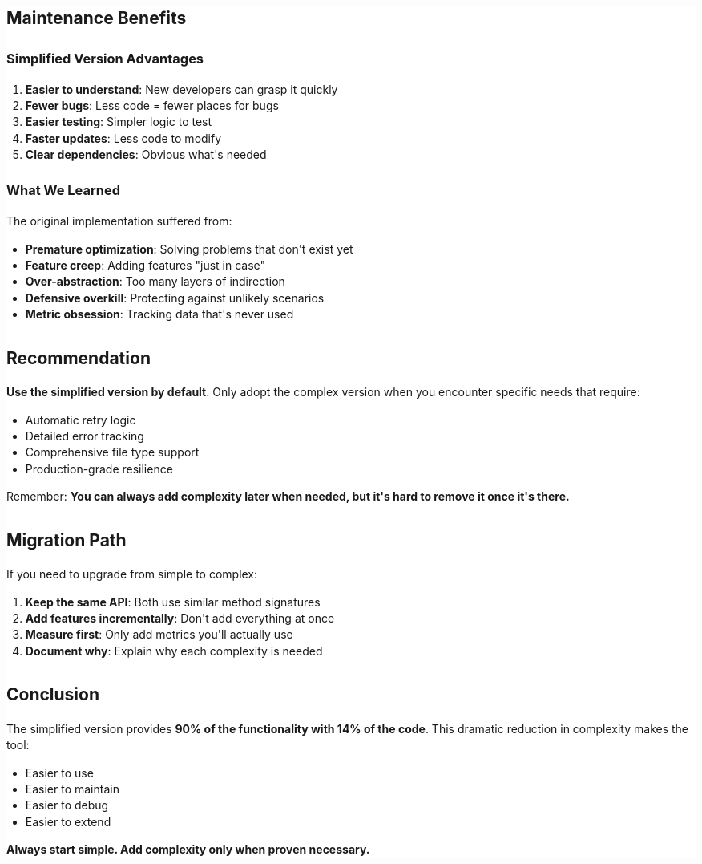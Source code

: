 ## Maintenance Benefits

### Simplified Version Advantages
1. **Easier to understand**: New developers can grasp it quickly
2. **Fewer bugs**: Less code = fewer places for bugs
3. **Easier testing**: Simpler logic to test
4. **Faster updates**: Less code to modify
5. **Clear dependencies**: Obvious what's needed

### What We Learned

The original implementation suffered from:
- **Premature optimization**: Solving problems that don't exist yet
- **Feature creep**: Adding features "just in case"
- **Over-abstraction**: Too many layers of indirection
- **Defensive overkill**: Protecting against unlikely scenarios
- **Metric obsession**: Tracking data that's never used

## Recommendation

**Use the simplified version by default**. Only adopt the complex version when you encounter specific needs that require:
- Automatic retry logic
- Detailed error tracking
- Comprehensive file type support
- Production-grade resilience

Remember: **You can always add complexity later when needed, but it's hard to remove it once it's there.**

## Migration Path

If you need to upgrade from simple to complex:

1. **Keep the same API**: Both use similar method signatures
2. **Add features incrementally**: Don't add everything at once
3. **Measure first**: Only add metrics you'll actually use
4. **Document why**: Explain why each complexity is needed

## Conclusion

The simplified version provides **90% of the functionality with 14% of the code**. This dramatic reduction in complexity makes the tool:
- Easier to use
- Easier to maintain
- Easier to debug
- Easier to extend

**Always start simple. Add complexity only when proven necessary.**